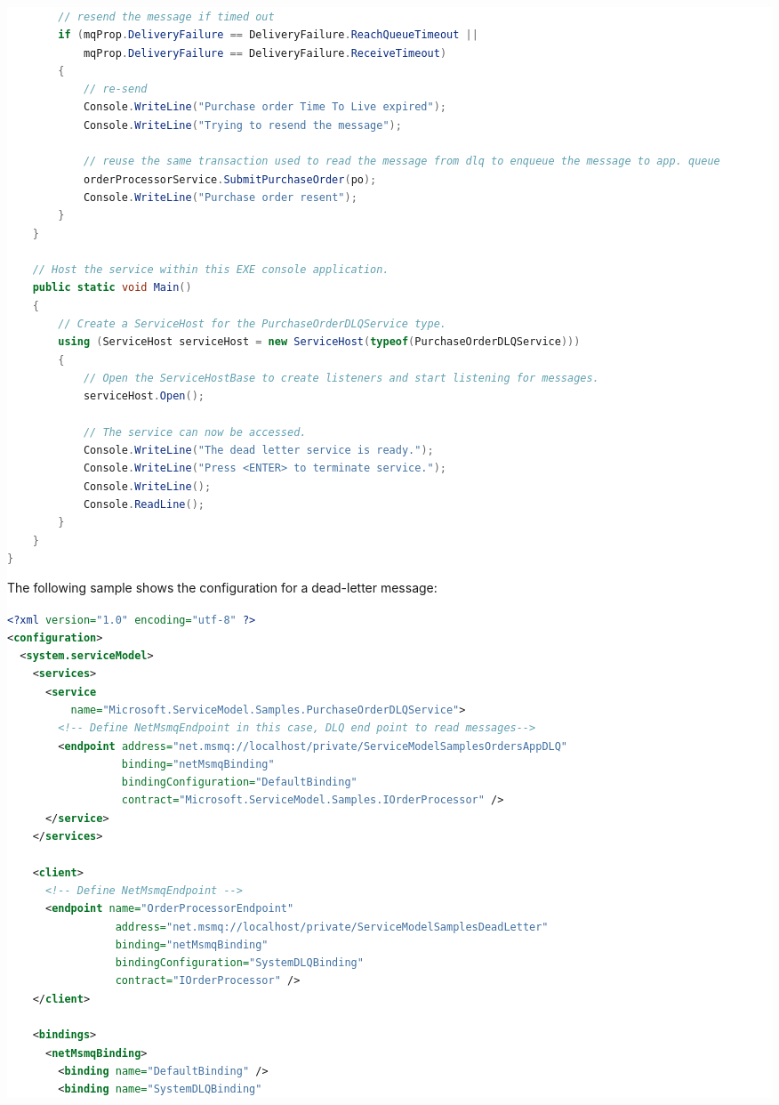 ```csharp
        // resend the message if timed out
        if (mqProp.DeliveryFailure == DeliveryFailure.ReachQueueTimeout ||
            mqProp.DeliveryFailure == DeliveryFailure.ReceiveTimeout)
        {
            // re-send
            Console.WriteLine("Purchase order Time To Live expired");
            Console.WriteLine("Trying to resend the message");

            // reuse the same transaction used to read the message from dlq to enqueue the message to app. queue
            orderProcessorService.SubmitPurchaseOrder(po);
            Console.WriteLine("Purchase order resent");
        }
    }

    // Host the service within this EXE console application.
    public static void Main()
    {
        // Create a ServiceHost for the PurchaseOrderDLQService type.
        using (ServiceHost serviceHost = new ServiceHost(typeof(PurchaseOrderDLQService)))
        {
            // Open the ServiceHostBase to create listeners and start listening for messages.
            serviceHost.Open();

            // The service can now be accessed.
            Console.WriteLine("The dead letter service is ready.");
            Console.WriteLine("Press <ENTER> to terminate service.");
            Console.WriteLine();
            Console.ReadLine();
        }
    }
}
```

 The following sample shows the configuration for a dead-letter message:

```xml
<?xml version="1.0" encoding="utf-8" ?>
<configuration>
  <system.serviceModel>
    <services>
      <service
          name="Microsoft.ServiceModel.Samples.PurchaseOrderDLQService">
        <!-- Define NetMsmqEndpoint in this case, DLQ end point to read messages-->
        <endpoint address="net.msmq://localhost/private/ServiceModelSamplesOrdersAppDLQ"
                  binding="netMsmqBinding"
                  bindingConfiguration="DefaultBinding"
                  contract="Microsoft.ServiceModel.Samples.IOrderProcessor" />
      </service>
    </services>

    <client>
      <!-- Define NetMsmqEndpoint -->
      <endpoint name="OrderProcessorEndpoint"
                 address="net.msmq://localhost/private/ServiceModelSamplesDeadLetter"
                 binding="netMsmqBinding"
                 bindingConfiguration="SystemDLQBinding"
                 contract="IOrderProcessor" />
    </client>

    <bindings>
      <netMsmqBinding>
        <binding name="DefaultBinding" />
        <binding name="SystemDLQBinding"
```